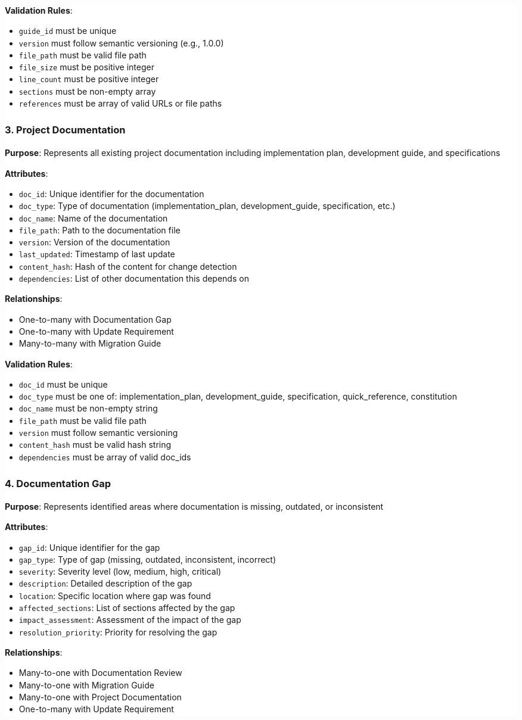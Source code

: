 **Validation Rules**:
- `guide_id` must be unique
- `version` must follow semantic versioning (e.g., 1.0.0)
- `file_path` must be valid file path
- `file_size` must be positive integer
- `line_count` must be positive integer
- `sections` must be non-empty array
- `references` must be array of valid URLs or file paths

### 3. Project Documentation
**Purpose**: Represents all existing project documentation including implementation plan, development guide, and specifications

**Attributes**:
- `doc_id`: Unique identifier for the documentation
- `doc_type`: Type of documentation (implementation_plan, development_guide, specification, etc.)
- `doc_name`: Name of the documentation
- `file_path`: Path to the documentation file
- `version`: Version of the documentation
- `last_updated`: Timestamp of last update
- `content_hash`: Hash of the content for change detection
- `dependencies`: List of other documentation this depends on

**Relationships**:
- One-to-many with Documentation Gap
- One-to-many with Update Requirement
- Many-to-many with Migration Guide

**Validation Rules**:
- `doc_id` must be unique
- `doc_type` must be one of: implementation_plan, development_guide, specification, quick_reference, constitution
- `doc_name` must be non-empty string
- `file_path` must be valid file path
- `version` must follow semantic versioning
- `content_hash` must be valid hash string
- `dependencies` must be array of valid doc_ids

### 4. Documentation Gap
**Purpose**: Represents identified areas where documentation is missing, outdated, or inconsistent

**Attributes**:
- `gap_id`: Unique identifier for the gap
- `gap_type`: Type of gap (missing, outdated, inconsistent, incorrect)
- `severity`: Severity level (low, medium, high, critical)
- `description`: Detailed description of the gap
- `location`: Specific location where gap was found
- `affected_sections`: List of sections affected by the gap
- `impact_assessment`: Assessment of the impact of the gap
- `resolution_priority`: Priority for resolving the gap

**Relationships**:
- Many-to-one with Documentation Review
- Many-to-one with Migration Guide
- Many-to-one with Project Documentation
- One-to-many with Update Requirement
